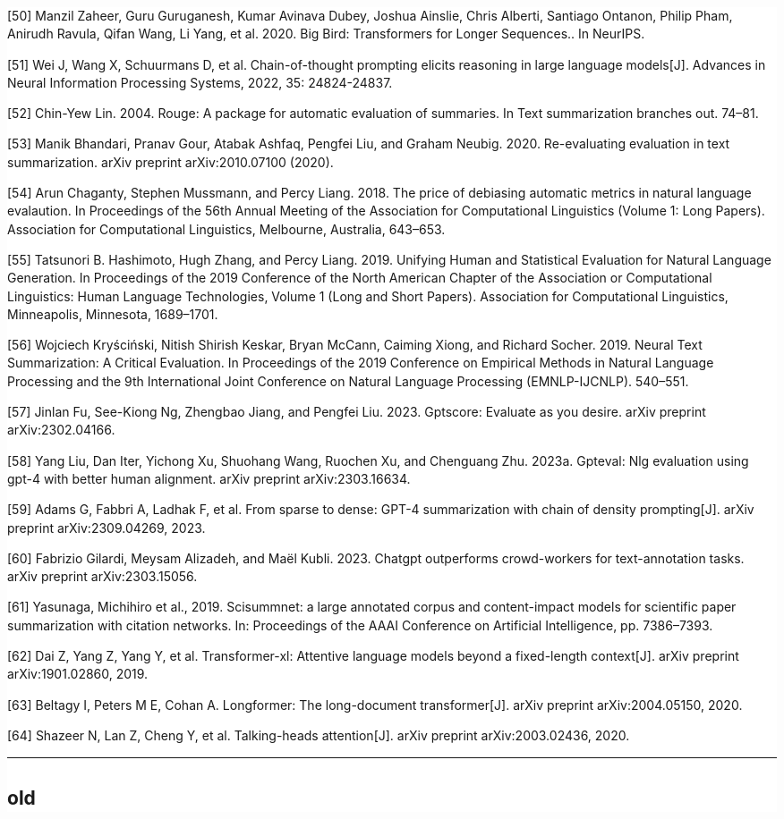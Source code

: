 [50] Manzil Zaheer, Guru Guruganesh, Kumar Avinava Dubey, Joshua Ainslie, Chris Alberti, Santiago Ontanon, Philip Pham, Anirudh Ravula, Qifan Wang, Li Yang, et al. 2020. Big Bird: Transformers for Longer Sequences.. In NeurIPS.

[51] Wei J, Wang X, Schuurmans D, et al. Chain-of-thought prompting elicits reasoning in large language models[J]. Advances in Neural Information Processing Systems, 2022, 35: 24824-24837.

[52] Chin-Yew Lin. 2004. Rouge: A package for automatic evaluation of summaries. In Text summarization branches out. 74–81.

[53] Manik Bhandari, Pranav Gour, Atabak Ashfaq, Pengfei Liu, and Graham Neubig. 2020. Re-evaluating evaluation in text summarization. arXiv preprint arXiv:2010.07100 (2020).

[54] Arun Chaganty, Stephen Mussmann, and Percy Liang. 2018. The price of debiasing automatic metrics in natural language evalaution. In Proceedings of the 56th Annual Meeting of the Association for Computational Linguistics (Volume 1: Long Papers). Association for Computational Linguistics, Melbourne, Australia, 643–653.

[55] Tatsunori B. Hashimoto, Hugh Zhang, and Percy Liang. 2019. Unifying Human and Statistical Evaluation for Natural Language Generation. In Proceedings of the 2019 Conference of the North American Chapter of the Association or Computational Linguistics: Human Language Technologies, Volume 1 (Long and Short Papers). Association for Computational Linguistics, Minneapolis, Minnesota, 1689–1701.

[56] Wojciech Kryściński, Nitish Shirish Keskar, Bryan McCann, Caiming Xiong, and Richard Socher. 2019. Neural Text Summarization: A Critical Evaluation. In Proceedings of the 2019 Conference on Empirical Methods in Natural Language Processing and the 9th International Joint Conference on Natural Language Processing (EMNLP-IJCNLP). 540–551.

[57] Jinlan Fu, See-Kiong Ng, Zhengbao Jiang, and Pengfei Liu. 2023. Gptscore: Evaluate as you desire. arXiv preprint arXiv:2302.04166.

[58] Yang Liu, Dan Iter, Yichong Xu, Shuohang Wang, Ruochen Xu, and Chenguang Zhu. 2023a. Gpteval: Nlg evaluation using gpt-4 with better human alignment. arXiv preprint arXiv:2303.16634.

[59] Adams G, Fabbri A, Ladhak F, et al. From sparse to dense: GPT-4 summarization with chain of density prompting[J]. arXiv preprint arXiv:2309.04269, 2023.

[60] Fabrizio Gilardi, Meysam Alizadeh, and Maël Kubli. 2023. Chatgpt outperforms crowd-workers for text-annotation tasks. arXiv preprint arXiv:2303.15056.

[61] Yasunaga, Michihiro et al., 2019. Scisummnet: a large annotated corpus and content-impact models for scientific paper summarization with citation networks. In: Proceedings of the AAAI Conference on Artificial Intelligence, pp. 7386–7393.

[62]  Dai Z, Yang Z, Yang Y, et al. Transformer-xl: Attentive language models beyond a fixed-length context[J]. arXiv preprint arXiv:1901.02860, 2019.

[63] Beltagy I, Peters M E, Cohan A. Longformer: The long-document transformer[J]. arXiv preprint arXiv:2004.05150, 2020.

[64] Shazeer N, Lan Z, Cheng Y, et al. Talking-heads attention[J]. arXiv preprint arXiv:2003.02436, 2020.



----



## old
